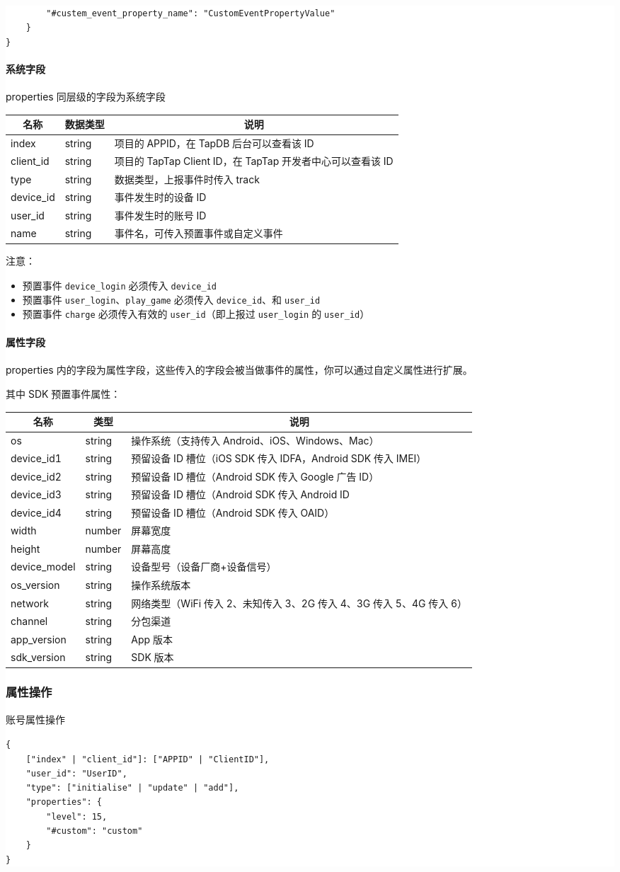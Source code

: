 ```
        "#custem_event_property_name": "CustomEventPropertyValue"
    }
}
```

#### 系统字段

properties 同层级的字段为系统字段

名称|数据类型|说明
---|---|---
index|string|项目的 APPID，在 TapDB 后台可以查看该 ID 
client_id|string|项目的 TapTap Client ID，在 TapTap 开发者中心可以查看该 ID 
type|string|数据类型，上报事件时传入 track
device_id|string|事件发生时的设备 ID
user_id|string|事件发生时的账号 ID
name|string|事件名，可传入预置事件或自定义事件

注意：
* 预置事件 `device_login` 必须传入 `device_id`
* 预置事件 `user_login`、`play_game` 必须传入 `device_id`、和 `user_id`
* 预置事件 `charge`  必须传入有效的 `user_id`（即上报过 `user_login` 的 `user_id`）


#### 属性字段

properties 内的字段为属性字段，这些传入的字段会被当做事件的属性，你可以通过自定义属性进行扩展。

其中 SDK 预置事件属性：

名称|类型|说明
---|---|---
os|string|操作系统（支持传入 Android、iOS、Windows、Mac）
device_id1|string|预留设备 ID 槽位（iOS SDK 传入 IDFA，Android SDK 传入 IMEI）
device_id2|string|预留设备 ID 槽位（Android SDK 传入 Google 广告 ID）
device_id3|string|预留设备 ID 槽位（Android SDK 传入 Android ID
device_id4|string|预留设备 ID 槽位（Android SDK 传入 OAID）
width|number|屏幕宽度
height|number|屏幕高度
device_model|string|设备型号（设备厂商+设备信号）
os_version|string|操作系统版本
network|string|网络类型（WiFi 传入 2、未知传入 3、2G 传入 4、3G 传入 5、4G 传入 6）
channel|string|分包渠道
app_version|string|App 版本
sdk_version|string|SDK 版本


### 属性操作

账号属性操作
```
{
    ["index" | "client_id"]: ["APPID" | "ClientID"],
    "user_id": "UserID",
    "type": ["initialise" | "update" | "add"], 
    "properties": {
        "level": 15,
        "#custom": "custom"
    }
}
```
